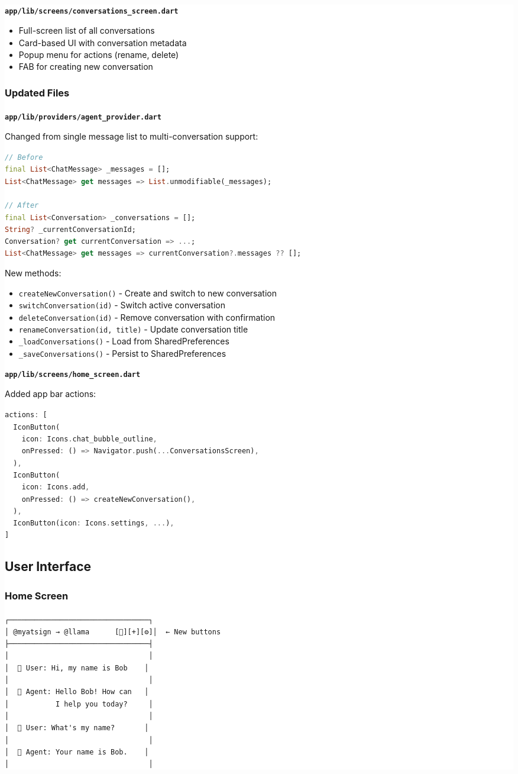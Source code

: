 **`app/lib/screens/conversations_screen.dart`**
- Full-screen list of all conversations
- Card-based UI with conversation metadata
- Popup menu for actions (rename, delete)
- FAB for creating new conversation

### Updated Files

**`app/lib/providers/agent_provider.dart`**

Changed from single message list to multi-conversation support:

```dart
// Before
final List<ChatMessage> _messages = [];
List<ChatMessage> get messages => List.unmodifiable(_messages);

// After
final List<Conversation> _conversations = [];
String? _currentConversationId;
Conversation? get currentConversation => ...;
List<ChatMessage> get messages => currentConversation?.messages ?? [];
```

New methods:
- `createNewConversation()` - Create and switch to new conversation
- `switchConversation(id)` - Switch active conversation
- `deleteConversation(id)` - Remove conversation with confirmation
- `renameConversation(id, title)` - Update conversation title
- `_loadConversations()` - Load from SharedPreferences
- `_saveConversations()` - Persist to SharedPreferences

**`app/lib/screens/home_screen.dart`**

Added app bar actions:
```dart
actions: [
  IconButton(
    icon: Icons.chat_bubble_outline,
    onPressed: () => Navigator.push(...ConversationsScreen),
  ),
  IconButton(
    icon: Icons.add,
    onPressed: () => createNewConversation(),
  ),
  IconButton(icon: Icons.settings, ...),
]
```

## User Interface

### Home Screen

```
┌─────────────────────────────────┐
│ @myatsign → @llama      [💬][+][⚙]│  ← New buttons
├─────────────────────────────────┤
│                                 │
│  👤 User: Hi, my name is Bob    │
│                                 │
│  🤖 Agent: Hello Bob! How can   │
│           I help you today?     │
│                                 │
│  👤 User: What's my name?       │
│                                 │
│  🤖 Agent: Your name is Bob.    │
│                                 │
```